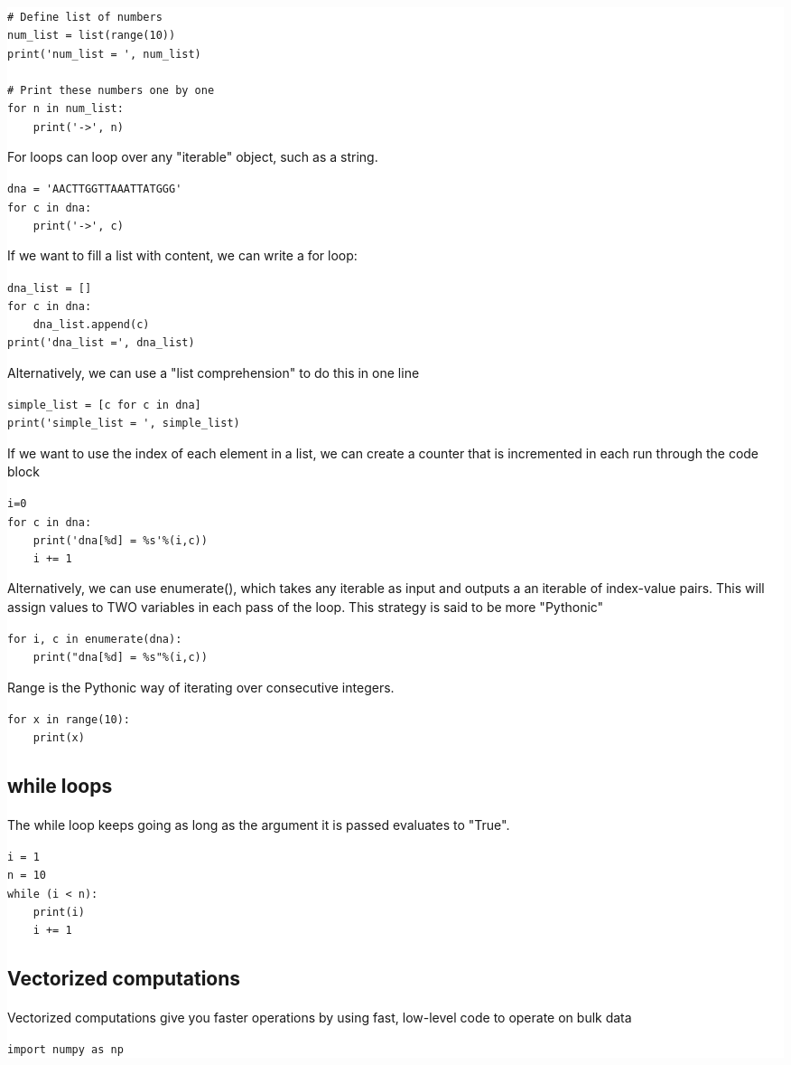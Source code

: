 ```
# Define list of numbers
num_list = list(range(10))
print('num_list = ', num_list)

# Print these numbers one by one
for n in num_list:
    print('->', n)
```

For loops can loop over any "iterable" object, such as a string.
```
dna = 'AACTTGGTTAAATTATGGG'
for c in dna:
    print('->', c)
```

If we want to fill a list with content, we can write a for loop:
```
dna_list = []
for c in dna:
    dna_list.append(c)
print('dna_list =', dna_list)
```

Alternatively, we can use a "list comprehension" to do this in one line
```
simple_list = [c for c in dna]
print('simple_list = ', simple_list)
```

If we want to use the index of each element in a list, we can create a counter that is incremented in each run through the code block
```
i=0
for c in dna:
    print('dna[%d] = %s'%(i,c))
    i += 1
```

Alternatively, we can use enumerate(), which takes any iterable as input and outputs a an iterable of index-value pairs. This will assign values to TWO variables in each pass of the loop.
This strategy is said to be more "Pythonic" 
```
for i, c in enumerate(dna):
    print("dna[%d] = %s"%(i,c))
```

Range is the Pythonic way of iterating over consecutive integers.
```
for x in range(10):
    print(x)
```

## while loops
The while loop keeps going as long as the argument it is passed evaluates to "True".  
```
i = 1
n = 10
while (i < n):
    print(i)
    i += 1 
```
## Vectorized computations
Vectorized computations give you faster operations by using fast, low-level code to operate on bulk data
```
import numpy as np
```